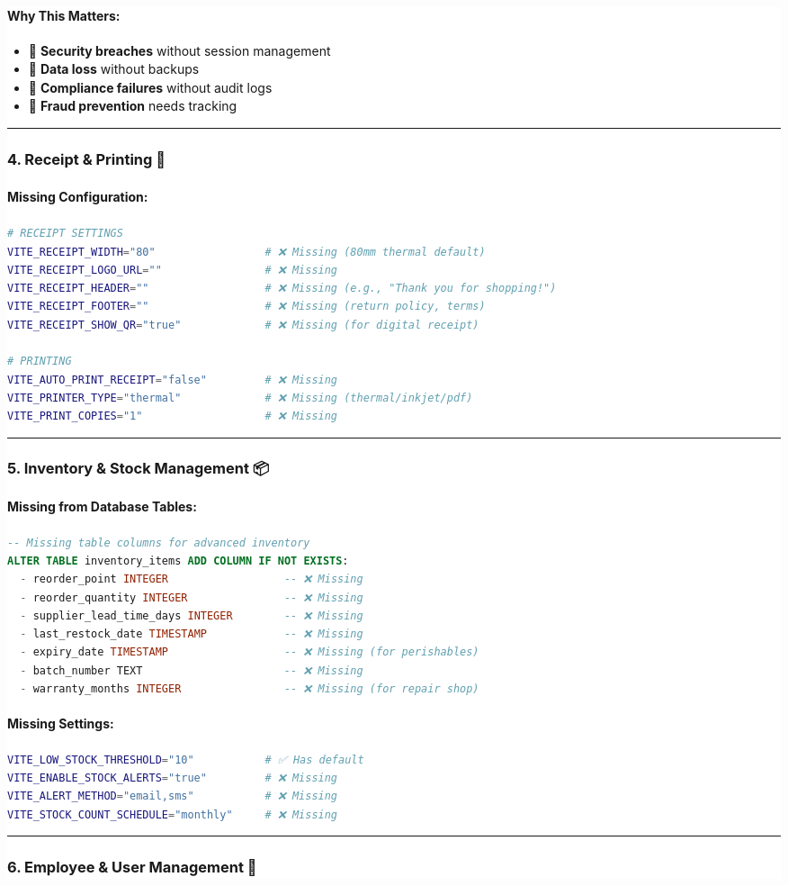 #### Why This Matters:
- 🚨 **Security breaches** without session management
- 🚨 **Data loss** without backups
- 🚨 **Compliance failures** without audit logs
- 🚨 **Fraud prevention** needs tracking

---

### 4. **Receipt & Printing** 🧾

#### Missing Configuration:
```bash
# RECEIPT SETTINGS
VITE_RECEIPT_WIDTH="80"                 # ❌ Missing (80mm thermal default)
VITE_RECEIPT_LOGO_URL=""                # ❌ Missing
VITE_RECEIPT_HEADER=""                  # ❌ Missing (e.g., "Thank you for shopping!")
VITE_RECEIPT_FOOTER=""                  # ❌ Missing (return policy, terms)
VITE_RECEIPT_SHOW_QR="true"             # ❌ Missing (for digital receipt)

# PRINTING
VITE_AUTO_PRINT_RECEIPT="false"         # ❌ Missing
VITE_PRINTER_TYPE="thermal"             # ❌ Missing (thermal/inkjet/pdf)
VITE_PRINT_COPIES="1"                   # ❌ Missing
```

---

### 5. **Inventory & Stock Management** 📦

#### Missing from Database Tables:
```sql
-- Missing table columns for advanced inventory
ALTER TABLE inventory_items ADD COLUMN IF NOT EXISTS:
  - reorder_point INTEGER                  -- ❌ Missing
  - reorder_quantity INTEGER               -- ❌ Missing
  - supplier_lead_time_days INTEGER        -- ❌ Missing
  - last_restock_date TIMESTAMP            -- ❌ Missing
  - expiry_date TIMESTAMP                  -- ❌ Missing (for perishables)
  - batch_number TEXT                      -- ❌ Missing
  - warranty_months INTEGER                -- ❌ Missing (for repair shop)
```

#### Missing Settings:
```bash
VITE_LOW_STOCK_THRESHOLD="10"           # ✅ Has default
VITE_ENABLE_STOCK_ALERTS="true"         # ❌ Missing
VITE_ALERT_METHOD="email,sms"           # ❌ Missing
VITE_STOCK_COUNT_SCHEDULE="monthly"     # ❌ Missing
```

---

### 6. **Employee & User Management** 👥
